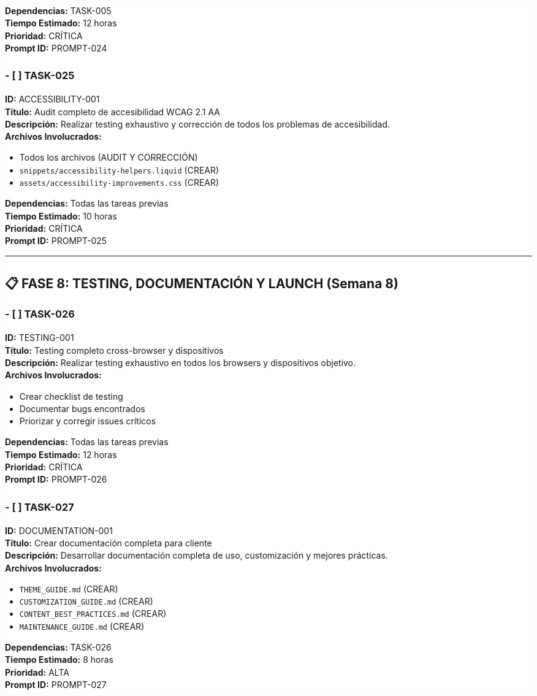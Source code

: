 **Dependencias:** TASK-005  
**Tiempo Estimado:** 12 horas  
**Prioridad:** CRÍTICA  
**Prompt ID:** PROMPT-024

### - [ ] **TASK-025**
**ID:** ACCESSIBILITY-001  
**Título:** Audit completo de accesibilidad WCAG 2.1 AA  
**Descripción:** Realizar testing exhaustivo y corrección de todos los problemas de accesibilidad.  
**Archivos Involucrados:**
- Todos los archivos (AUDIT Y CORRECCIÓN)
- `snippets/accessibility-helpers.liquid` (CREAR)
- `assets/accessibility-improvements.css` (CREAR)

**Dependencias:** Todas las tareas previas  
**Tiempo Estimado:** 10 horas  
**Prioridad:** CRÍTICA  
**Prompt ID:** PROMPT-025

---

## 📋 FASE 8: TESTING, DOCUMENTACIÓN Y LAUNCH (Semana 8)

### - [ ] **TASK-026**
**ID:** TESTING-001  
**Título:** Testing completo cross-browser y dispositivos  
**Descripción:** Realizar testing exhaustivo en todos los browsers y dispositivos objetivo.  
**Archivos Involucrados:**
- Crear checklist de testing
- Documentar bugs encontrados
- Priorizar y corregir issues críticos

**Dependencias:** Todas las tareas previas  
**Tiempo Estimado:** 12 horas  
**Prioridad:** CRÍTICA  
**Prompt ID:** PROMPT-026

### - [ ] **TASK-027**
**ID:** DOCUMENTATION-001  
**Título:** Crear documentación completa para cliente  
**Descripción:** Desarrollar documentación completa de uso, customización y mejores prácticas.  
**Archivos Involucrados:**
- `THEME_GUIDE.md` (CREAR)
- `CUSTOMIZATION_GUIDE.md` (CREAR)
- `CONTENT_BEST_PRACTICES.md` (CREAR)
- `MAINTENANCE_GUIDE.md` (CREAR)

**Dependencias:** TASK-026  
**Tiempo Estimado:** 8 horas  
**Prioridad:** ALTA  
**Prompt ID:** PROMPT-027

